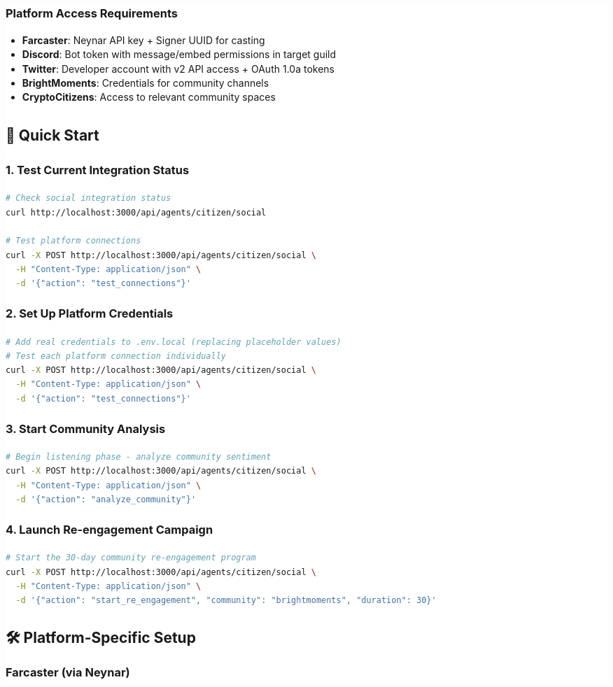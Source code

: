 ### Platform Access Requirements
- **Farcaster**: Neynar API key + Signer UUID for casting
- **Discord**: Bot token with message/embed permissions in target guild
- **Twitter**: Developer account with v2 API access + OAuth 1.0a tokens
- **BrightMoments**: Credentials for community channels
- **CryptoCitizens**: Access to relevant community spaces

## 🚀 Quick Start

### 1. Test Current Integration Status

```bash
# Check social integration status
curl http://localhost:3000/api/agents/citizen/social

# Test platform connections
curl -X POST http://localhost:3000/api/agents/citizen/social \
  -H "Content-Type: application/json" \
  -d '{"action": "test_connections"}'
```

### 2. Set Up Platform Credentials

```bash
# Add real credentials to .env.local (replacing placeholder values)
# Test each platform connection individually
curl -X POST http://localhost:3000/api/agents/citizen/social \
  -H "Content-Type: application/json" \
  -d '{"action": "test_connections"}'
```

### 3. Start Community Analysis

```bash
# Begin listening phase - analyze community sentiment
curl -X POST http://localhost:3000/api/agents/citizen/social \
  -H "Content-Type: application/json" \
  -d '{"action": "analyze_community"}'
```

### 4. Launch Re-engagement Campaign

```bash
# Start the 30-day community re-engagement program
curl -X POST http://localhost:3000/api/agents/citizen/social \
  -H "Content-Type: application/json" \
  -d '{"action": "start_re_engagement", "community": "brightmoments", "duration": 30}'
```

## 🛠️ Platform-Specific Setup

### Farcaster (via Neynar)
